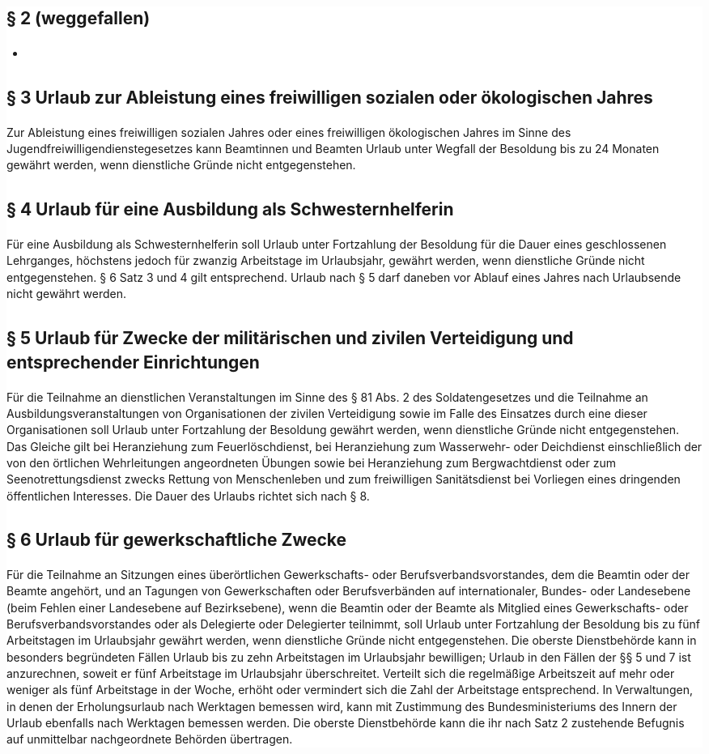 
## § 2 (weggefallen)

-


## § 3 Urlaub zur Ableistung eines freiwilligen sozialen oder ökologischen Jahres

Zur Ableistung eines freiwilligen sozialen Jahres oder eines
freiwilligen ökologischen Jahres im Sinne des
Jugendfreiwilligendienstegesetzes kann Beamtinnen und Beamten Urlaub
unter Wegfall der Besoldung bis zu 24 Monaten gewährt werden, wenn
dienstliche Gründe nicht entgegenstehen.


## § 4 Urlaub für eine Ausbildung als Schwesternhelferin

Für eine Ausbildung als Schwesternhelferin soll Urlaub unter
Fortzahlung der Besoldung für die Dauer eines geschlossenen
Lehrganges, höchstens jedoch für zwanzig Arbeitstage im Urlaubsjahr,
gewährt werden, wenn dienstliche Gründe nicht entgegenstehen. § 6 Satz
3 und 4 gilt entsprechend. Urlaub nach § 5 darf daneben vor Ablauf
eines Jahres nach Urlaubsende nicht gewährt werden.


## § 5 Urlaub für Zwecke der militärischen und zivilen Verteidigung und entsprechender Einrichtungen

Für die Teilnahme an dienstlichen Veranstaltungen im Sinne des § 81
Abs. 2 des Soldatengesetzes und die Teilnahme an
Ausbildungsveranstaltungen von Organisationen der zivilen Verteidigung
sowie im Falle des Einsatzes durch eine dieser Organisationen soll
Urlaub unter Fortzahlung der Besoldung gewährt werden, wenn
dienstliche Gründe nicht entgegenstehen. Das Gleiche gilt bei
Heranziehung zum Feuerlöschdienst, bei Heranziehung zum Wasserwehr-
oder Deichdienst einschließlich der von den örtlichen Wehrleitungen
angeordneten Übungen sowie bei Heranziehung zum Bergwachtdienst oder
zum Seenotrettungsdienst zwecks Rettung von Menschenleben und zum
freiwilligen Sanitätsdienst bei Vorliegen eines dringenden
öffentlichen Interesses. Die Dauer des Urlaubs richtet sich nach § 8.


## § 6 Urlaub für gewerkschaftliche Zwecke

Für die Teilnahme an Sitzungen eines überörtlichen Gewerkschafts- oder
Berufsverbandsvorstandes, dem die Beamtin oder der Beamte angehört,
und an Tagungen von Gewerkschaften oder Berufsverbänden auf
internationaler, Bundes- oder Landesebene (beim Fehlen einer
Landesebene auf Bezirksebene), wenn die Beamtin oder der Beamte als
Mitglied eines Gewerkschafts- oder Berufsverbandsvorstandes oder als
Delegierte oder Delegierter teilnimmt, soll Urlaub unter Fortzahlung
der Besoldung bis zu fünf Arbeitstagen im Urlaubsjahr gewährt werden,
wenn dienstliche Gründe nicht entgegenstehen. Die oberste
Dienstbehörde kann in besonders begründeten Fällen Urlaub bis zu zehn
Arbeitstagen im Urlaubsjahr bewilligen; Urlaub in den Fällen der §§ 5
und 7 ist anzurechnen, soweit er fünf Arbeitstage im Urlaubsjahr
überschreitet. Verteilt sich die regelmäßige Arbeitszeit auf mehr oder
weniger als fünf Arbeitstage in der Woche, erhöht oder vermindert sich
die Zahl der Arbeitstage entsprechend. In Verwaltungen, in denen der
Erholungsurlaub nach Werktagen bemessen wird, kann mit Zustimmung des
Bundesministeriums des Innern der Urlaub ebenfalls nach Werktagen
bemessen werden. Die oberste Dienstbehörde kann die ihr nach Satz 2
zustehende Befugnis auf unmittelbar nachgeordnete Behörden übertragen.
